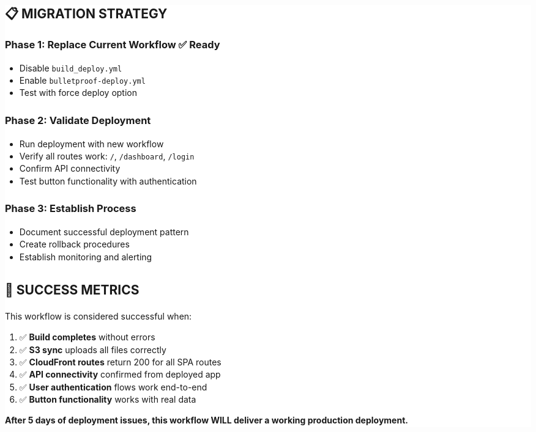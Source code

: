 ## 📋 MIGRATION STRATEGY

### **Phase 1: Replace Current Workflow** ✅ Ready
- Disable `build_deploy.yml`
- Enable `bulletproof-deploy.yml`
- Test with force deploy option

### **Phase 2: Validate Deployment**
- Run deployment with new workflow
- Verify all routes work: `/`, `/dashboard`, `/login`
- Confirm API connectivity
- Test button functionality with authentication

### **Phase 3: Establish Process**
- Document successful deployment pattern
- Create rollback procedures
- Establish monitoring and alerting

## 🎯 SUCCESS METRICS

This workflow is considered successful when:

1. ✅ **Build completes** without errors
2. ✅ **S3 sync** uploads all files correctly  
3. ✅ **CloudFront routes** return 200 for all SPA routes
4. ✅ **API connectivity** confirmed from deployed app
5. ✅ **User authentication** flows work end-to-end
6. ✅ **Button functionality** works with real data

**After 5 days of deployment issues, this workflow WILL deliver a working production deployment.**
